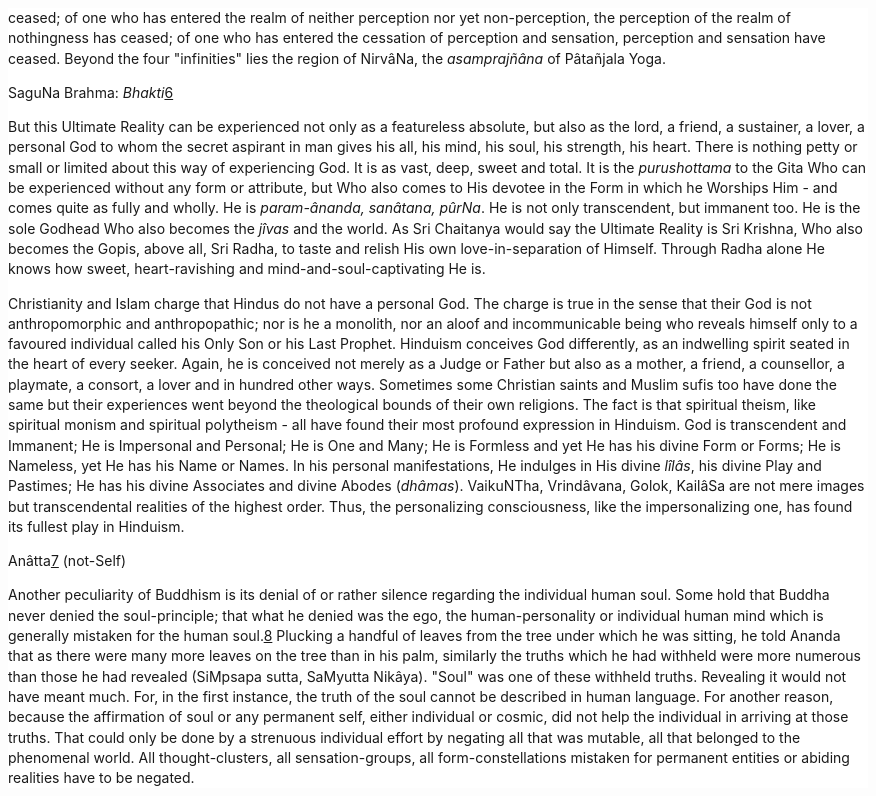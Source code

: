 ceased; of one who has entered the realm of neither perception nor yet
non-perception, the perception of the realm of nothingness has ceased;
of one who has entered the cessation of perception and sensation,
perception and sensation have ceased. Beyond the four "infinities" lies
the region of NirvâNa, the *asamprajñâna* of Pâtañjala Yoga.

  
SaguNa Brahma: *Bhakti*[6](#6)

But this Ultimate Reality can be experienced not only as a featureless
absolute, but also as the lord, a friend, a sustainer, a lover, a
personal God to whom the secret aspirant in man gives his all, his mind,
his soul, his strength, his heart. There is nothing petty or small or
limited about this way of experiencing God. It is as vast, deep, sweet
and total. It is the *purushottama* to the Gita Who can be experienced
without any form or attribute, but Who also comes to His devotee in the
Form in which he Worships Him - and comes quite as fully and wholly. He
is *param-ânanda, sanâtana, pûrNa*. He is not only transcendent, but
immanent too. He is the sole Godhead Who also becomes the *jîvas* and
the world. As Sri Chaitanya would say the Ultimate Reality is Sri
Krishna, Who also becomes the Gopis, above all, Sri Radha, to taste and
relish His own love-in-separation of Himself. Through Radha alone He
knows how sweet, heart-ravishing and mind-and-soul-captivating He is.

Christianity and Islam charge that Hindus do not have a personal God.
The charge is true in the sense that their God is not anthropomorphic
and anthropopathic; nor is he a monolith, nor an aloof and
incommunicable being who reveals himself only to a favoured individual
called his Only Son or his Last Prophet. Hinduism conceives God
differently, as an indwelling spirit seated in the heart of every
seeker. Again, he is conceived not merely as a Judge or Father but also
as a mother, a friend, a counsellor, a playmate, a consort, a lover and
in hundred other ways. Sometimes some Christian saints and Muslim sufis
too have done the same but their experiences went beyond the theological
bounds of their own religions. The fact is that spiritual theism, like
spiritual monism and spiritual polytheism - all have found their most
profound expression in Hinduism. God is transcendent and Immanent; He is
Impersonal and Personal; He is One and Many; He is Formless and yet He
has his divine Form or Forms; He is Nameless, yet He has his Name or
Names. In his personal manifestations, He indulges in His divine
*lîlâs*, his divine Play and Pastimes; He has his divine Associates and
divine Abodes (*dhâmas*). VaikuNTha, Vrindâvana, Golok, KailâSa are not
mere images but transcendental realities of the highest order. Thus, the
personalizing consciousness, like the impersonalizing one, has found its
fullest play in Hinduism.

  
Anâtta[7](#7) (not-Self)

Another peculiarity of Buddhism is its denial of or rather silence
regarding the individual human soul. Some hold that Buddha never denied
the soul-principle; that what he denied was the ego, the
human-personality or individual human mind which is generally mistaken
for the human soul.[8](#8) Plucking a handful of leaves from the tree
under which he was sitting, he told Ananda that as there were many more
leaves on the tree than in his palm, similarly the truths which he had
withheld were more numerous than those he had revealed (SiMpsapa sutta,
SaMyutta Nikâya). "Soul" was one of these withheld truths. Revealing it
would not have meant much. For, in the first instance, the truth of the
soul cannot be described in human language. For another reason, because
the affirmation of soul or any permanent self, either individual or
cosmic, did not help the individual in arriving at those truths. That
could only be done by a strenuous individual effort by negating all that
was mutable, all that belonged to the phenomenal world. All
thought-clusters, all sensation-groups, all form-constellations mistaken
for permanent entities or abiding realities have to be negated.
